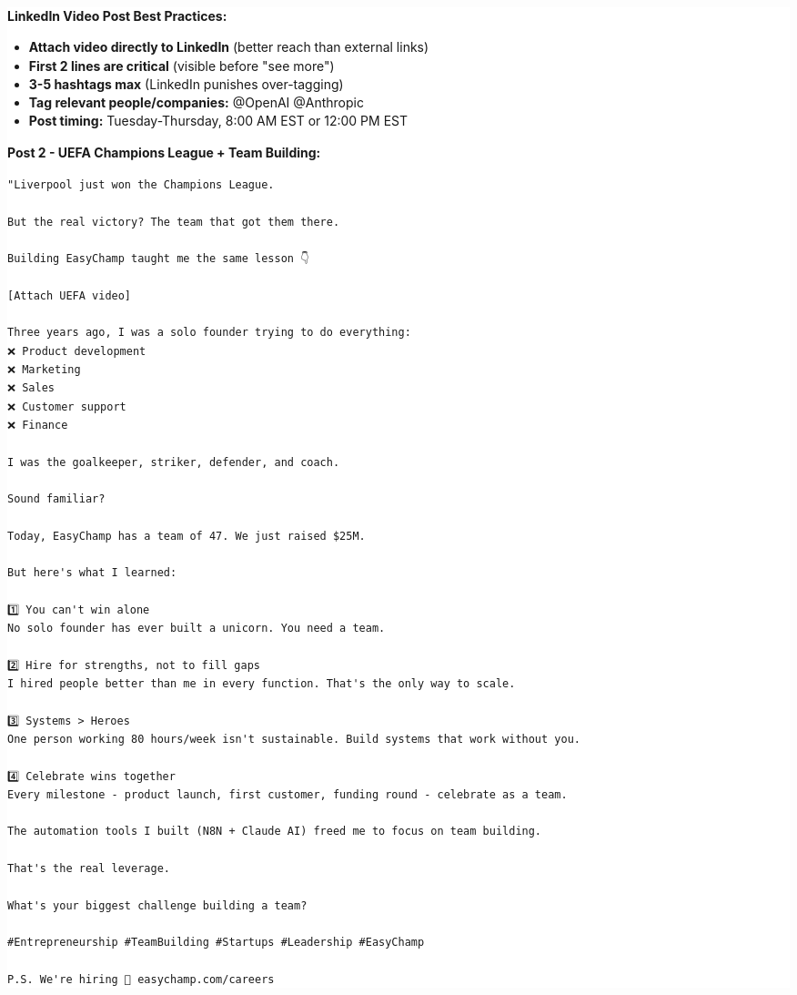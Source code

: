 **LinkedIn Video Post Best Practices:**
- **Attach video directly to LinkedIn** (better reach than external links)
- **First 2 lines are critical** (visible before "see more")
- **3-5 hashtags max** (LinkedIn punishes over-tagging)
- **Tag relevant people/companies:** @OpenAI @Anthropic
- **Post timing:** Tuesday-Thursday, 8:00 AM EST or 12:00 PM EST

**Post 2 - UEFA Champions League + Team Building:**
```
"Liverpool just won the Champions League.

But the real victory? The team that got them there.

Building EasyChamp taught me the same lesson 👇

[Attach UEFA video]

Three years ago, I was a solo founder trying to do everything:
❌ Product development
❌ Marketing
❌ Sales
❌ Customer support
❌ Finance

I was the goalkeeper, striker, defender, and coach.

Sound familiar?

Today, EasyChamp has a team of 47. We just raised $25M.

But here's what I learned:

1️⃣ You can't win alone
No solo founder has ever built a unicorn. You need a team.

2️⃣ Hire for strengths, not to fill gaps
I hired people better than me in every function. That's the only way to scale.

3️⃣ Systems > Heroes
One person working 80 hours/week isn't sustainable. Build systems that work without you.

4️⃣ Celebrate wins together
Every milestone - product launch, first customer, funding round - celebrate as a team.

The automation tools I built (N8N + Claude AI) freed me to focus on team building.

That's the real leverage.

What's your biggest challenge building a team?

#Entrepreneurship #TeamBuilding #Startups #Leadership #EasyChamp

P.S. We're hiring 🚀 easychamp.com/careers
```
